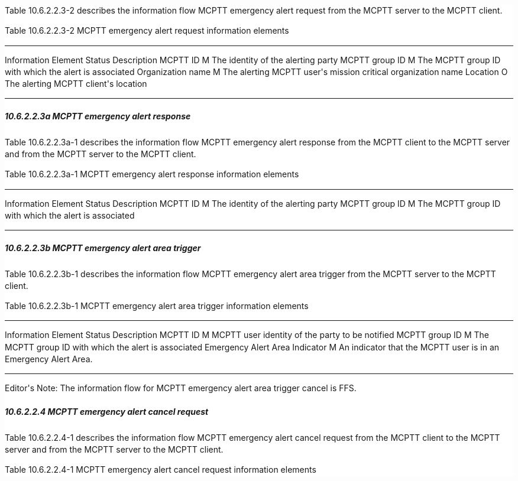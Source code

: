 Table 10.6.2.2.3-2 describes the information flow MCPTT emergency alert
request from the MCPTT server to the MCPTT client.

Table 10.6.2.2.3-2 MCPTT emergency alert request information elements

  --------------------- -------- ---------------------------------------------------------------
  Information Element   Status   Description
  MCPTT ID              M        The identity of the alerting party
  MCPTT group ID        M        The MCPTT group ID with which the alert is associated
  Organization name     M        The alerting MCPTT user\'s mission critical organization name
  Location              O        The alerting MCPTT client\'s location
  --------------------- -------- ---------------------------------------------------------------

##### 10.6.2.2.3a MCPTT emergency alert response

Table 10.6.2.2.3a-1 describes the information flow MCPTT emergency alert
response from the MCPTT client to the MCPTT server and from the MCPTT
server to the MCPTT client.

Table 10.6.2.2.3a-1 MCPTT emergency alert response information elements

  --------------------- -------- -------------------------------------------------------
  Information Element   Status   Description
  MCPTT ID              M        The identity of the alerting party
  MCPTT group ID        M        The MCPTT group ID with which the alert is associated
  --------------------- -------- -------------------------------------------------------

##### 10.6.2.2.3b MCPTT emergency alert area trigger

Table 10.6.2.2.3b-1 describes the information flow MCPTT emergency alert
area trigger from the MCPTT server to the MCPTT client.

Table 10.6.2.2.3b-1 MCPTT emergency alert area trigger information
elements

  -------------------------------- -------- -----------------------------------------------------------------
  Information Element              Status   Description
  MCPTT ID                         M        MCPTT user identity of the party to be notified
  MCPTT group ID                   M        The MCPTT group ID with which the alert is associated
  Emergency Alert Area Indicator   M        An indicator that the MCPTT user is in an Emergency Alert Area.
  -------------------------------- -------- -----------------------------------------------------------------

Editor\'s Note: The information flow for MCPTT emergency alert area
trigger cancel is FFS.

##### 10.6.2.2.4 MCPTT emergency alert cancel request

Table 10.6.2.2.4-1 describes the information flow MCPTT emergency alert
cancel request from the MCPTT client to the MCPTT server and from the
MCPTT server to the MCPTT client.

Table 10.6.2.2.4-1 MCPTT emergency alert cancel request information
elements
